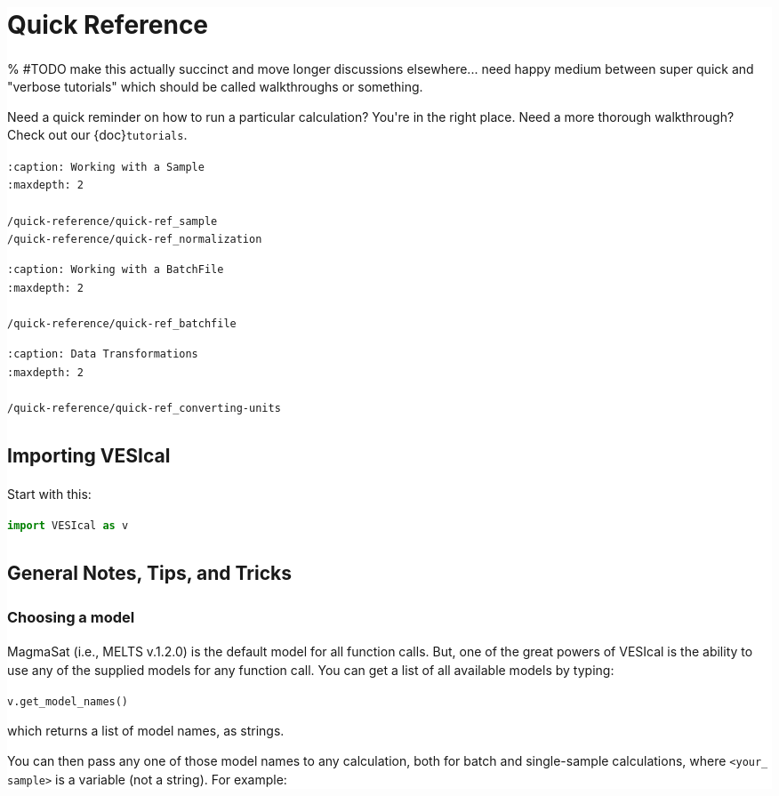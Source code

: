 # Quick Reference

% #TODO make this actually succinct and move longer discussions elsewhere... need happy medium between super quick and "verbose tutorials" which should be called walkthroughs or something.

Need a quick reminder on how to run a particular calculation? You're in the right place. Need a more thorough walkthrough? Check out our {doc}`tutorials`.

```{toctree}
:caption: Working with a Sample
:maxdepth: 2

/quick-reference/quick-ref_sample
/quick-reference/quick-ref_normalization
```

```{toctree}
:caption: Working with a BatchFile
:maxdepth: 2

/quick-reference/quick-ref_batchfile
```

```{toctree}
:caption: Data Transformations
:maxdepth: 2

/quick-reference/quick-ref_converting-units
```

```{contents}
```

## Importing VESIcal

Start with this:

```python
import VESIcal as v
```

## General Notes, Tips, and Tricks

### Choosing a model

MagmaSat (i.e., MELTS v.1.2.0) is the default model for all function calls. But, one of the great powers of VESIcal is the ability to use any of the supplied models for any function call. You can get a list of all available models by typing:

```python
v.get_model_names()
```

which returns a list of model names, as strings.

You can then pass any one of those model names to any calculation, both for batch and single-sample calculations, where `<your_sample>` is a variable (not a string). For example:

